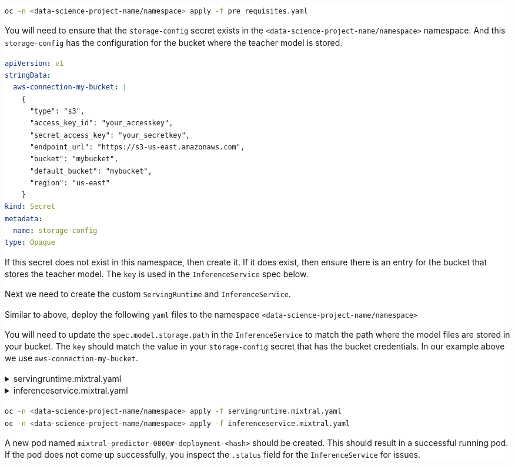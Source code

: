 ```bash
oc -n <data-science-project-name/namespace> apply -f pre_requisites.yaml
```

You will need to ensure that the `storage-config` secret exists in the `<data-science-project-name/namespace>` namespace.
And this `storage-config` has the configuration for the bucket where the teacher model is stored.

```yaml
apiVersion: v1
stringData:
  aws-connection-my-bucket: |
    {
      "type": "s3",
      "access_key_id": "your_accesskey",
      "secret_access_key": "your_secretkey",
      "endpoint_url": "https://s3-us-east.amazonaws.com",
      "bucket": "mybucket",
      "default_bucket": "mybucket",
      "region": "us-east"
    }
kind: Secret
metadata:
  name: storage-config
type: Opaque
```
If this secret does not exist in this namespace, then create it. If it does exist, then ensure there is an entry
for the bucket that stores the teacher model. The `key` is used in the `InferenceService` spec below.

Next we need to create the custom `ServingRuntime` and `InferenceService`.

Similar to above, deploy the following `yaml` files to the namespace `<data-science-project-name/namespace>`

You will need to update the `spec.model.storage.path` in the `InferenceService` to match the path where the model files are
stored in your bucket. The `key` should match the value in your `storage-config` secret that has the bucket credentials.
In our example above we use `aws-connection-my-bucket`.

<details><summary>servingruntime.mixtral.yaml</summary></details>

<details><summary>inferenceservice.mixtral.yaml</summary></details>

```bash
oc -n <data-science-project-name/namespace> apply -f servingruntime.mixtral.yaml
oc -n <data-science-project-name/namespace> apply -f inferenceservice.mixtral.yaml
```

A new pod named `mixtral-predictor-0000#-deployment-<hash>` should be created. This should result in a successful
running pod. If the pod does not come up successfully, you inspect the `.status` field for the `InferenceService`
for issues.
